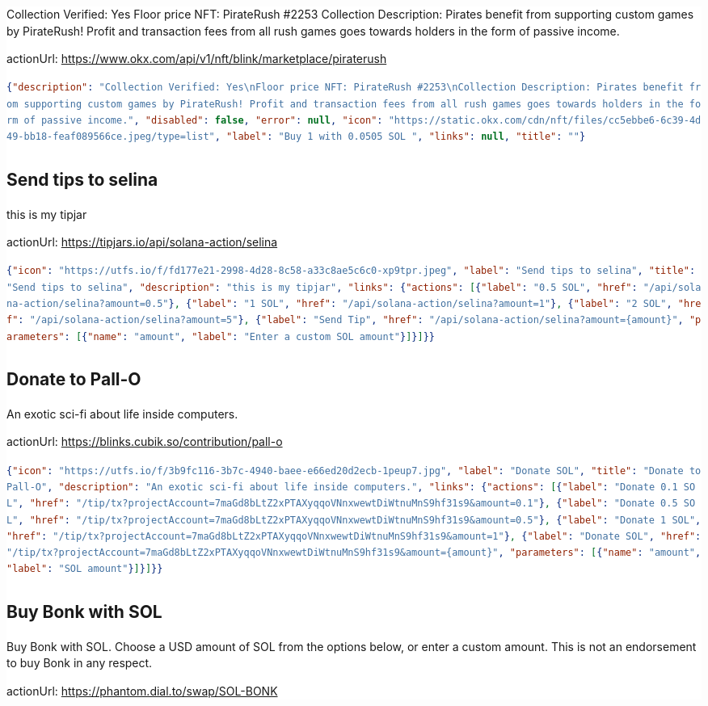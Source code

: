 
## 
Collection Verified: Yes
Floor price NFT: PirateRush #2253
Collection Description: Pirates benefit from supporting custom games by PirateRush! Profit and transaction fees from all rush games goes towards holders in the form of passive income.

actionUrl: https://www.okx.com/api/v1/nft/blink/marketplace/piraterush

```json
{"description": "Collection Verified: Yes\nFloor price NFT: PirateRush #2253\nCollection Description: Pirates benefit from supporting custom games by PirateRush! Profit and transaction fees from all rush games goes towards holders in the form of passive income.", "disabled": false, "error": null, "icon": "https://static.okx.com/cdn/nft/files/cc5ebbe6-6c39-4d49-bb18-feaf089566ce.jpeg/type=list", "label": "Buy 1 with 0.0505 SOL ", "links": null, "title": ""}
```
    

## Send tips to selina
this is my tipjar

actionUrl: https://tipjars.io/api/solana-action/selina

```json
{"icon": "https://utfs.io/f/fd177e21-2998-4d28-8c58-a33c8ae5c6c0-xp9tpr.jpeg", "label": "Send tips to selina", "title": "Send tips to selina", "description": "this is my tipjar", "links": {"actions": [{"label": "0.5 SOL", "href": "/api/solana-action/selina?amount=0.5"}, {"label": "1 SOL", "href": "/api/solana-action/selina?amount=1"}, {"label": "2 SOL", "href": "/api/solana-action/selina?amount=5"}, {"label": "Send Tip", "href": "/api/solana-action/selina?amount={amount}", "parameters": [{"name": "amount", "label": "Enter a custom SOL amount"}]}]}}
```
    

## Donate to Pall-O
An exotic sci-fi about life inside computers.

actionUrl: https://blinks.cubik.so/contribution/pall-o

```json
{"icon": "https://utfs.io/f/3b9fc116-3b7c-4940-baee-e66ed20d2ecb-1peup7.jpg", "label": "Donate SOL", "title": "Donate to Pall-O", "description": "An exotic sci-fi about life inside computers.", "links": {"actions": [{"label": "Donate 0.1 SOL", "href": "/tip/tx?projectAccount=7maGd8bLtZ2xPTAXyqqoVNnxwewtDiWtnuMnS9hf31s9&amount=0.1"}, {"label": "Donate 0.5 SOL", "href": "/tip/tx?projectAccount=7maGd8bLtZ2xPTAXyqqoVNnxwewtDiWtnuMnS9hf31s9&amount=0.5"}, {"label": "Donate 1 SOL", "href": "/tip/tx?projectAccount=7maGd8bLtZ2xPTAXyqqoVNnxwewtDiWtnuMnS9hf31s9&amount=1"}, {"label": "Donate SOL", "href": "/tip/tx?projectAccount=7maGd8bLtZ2xPTAXyqqoVNnxwewtDiWtnuMnS9hf31s9&amount={amount}", "parameters": [{"name": "amount", "label": "SOL amount"}]}]}}
```
    

## Buy Bonk with SOL
Buy Bonk with SOL. Choose a USD amount of SOL from the options below, or enter a custom amount. This is not an endorsement to buy Bonk in any respect.

actionUrl: https://phantom.dial.to/swap/SOL-BONK
